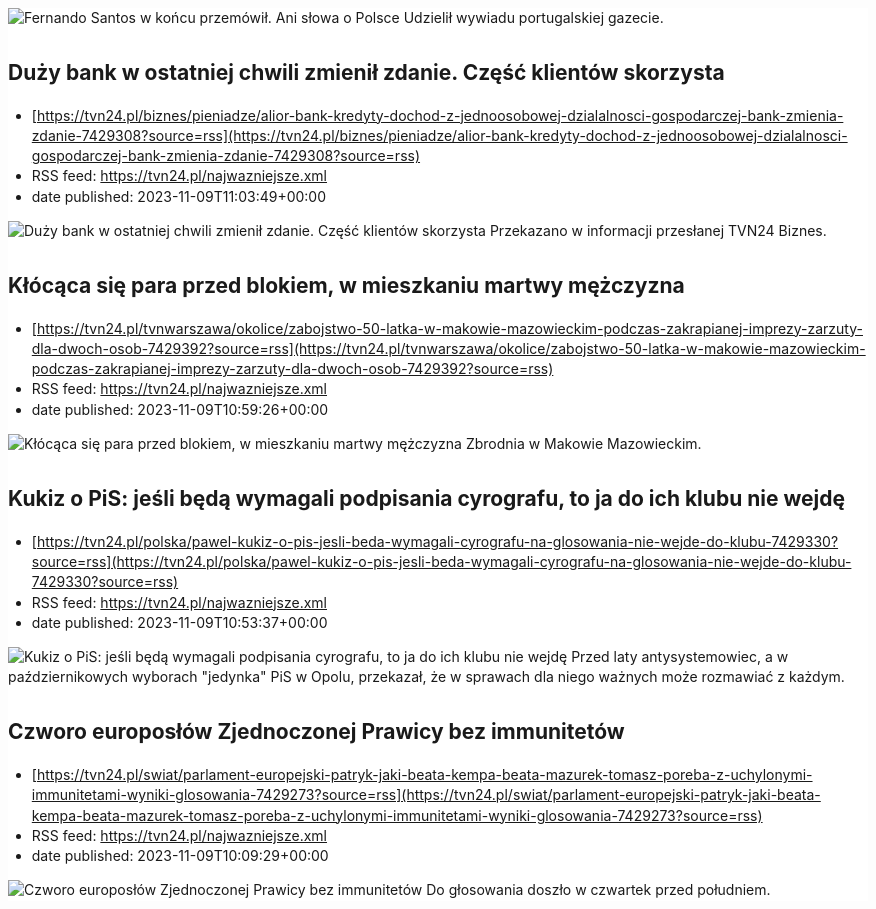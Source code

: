 <img alt="Fernando Santos w końcu przemówił. Ani słowa o Polsce" src="https://tvn24.pl/najnowsze/cdn-zdjecie-hme23r-fernando-santos-selekcjonerem-reprezentacji-polski-byl-na-szczescie-stosunkowo-krotko-7429590/alternates/LANDSCAPE_1280" />
    Udzielił wywiadu portugalskiej gazecie.

## Duży bank w ostatniej chwili zmienił zdanie. Część klientów skorzysta
 - [https://tvn24.pl/biznes/pieniadze/alior-bank-kredyty-dochod-z-jednoosobowej-dzialalnosci-gospodarczej-bank-zmienia-zdanie-7429308?source=rss](https://tvn24.pl/biznes/pieniadze/alior-bank-kredyty-dochod-z-jednoosobowej-dzialalnosci-gospodarczej-bank-zmienia-zdanie-7429308?source=rss)
 - RSS feed: https://tvn24.pl/najwazniejsze.xml
 - date published: 2023-11-09T11:03:49+00:00

<img alt="Duży bank w ostatniej chwili zmienił zdanie. Część klientów skorzysta" src="https://tvn24.pl/najnowsze/cdn-zdjecie-f2g39a-kalkulator-kredyt-pieniadze-rachunki-oplaty-6478492/alternates/LANDSCAPE_1280" />
    Przekazano w informacji przesłanej TVN24 Biznes.

## Kłócąca się para przed blokiem, w mieszkaniu martwy mężczyzna
 - [https://tvn24.pl/tvnwarszawa/okolice/zabojstwo-50-latka-w-makowie-mazowieckim-podczas-zakrapianej-imprezy-zarzuty-dla-dwoch-osob-7429392?source=rss](https://tvn24.pl/tvnwarszawa/okolice/zabojstwo-50-latka-w-makowie-mazowieckim-podczas-zakrapianej-imprezy-zarzuty-dla-dwoch-osob-7429392?source=rss)
 - RSS feed: https://tvn24.pl/najwazniejsze.xml
 - date published: 2023-11-09T10:59:26+00:00

<img alt="Kłócąca się para przed blokiem, w mieszkaniu martwy mężczyzna" src="https://tvn24.pl/najnowsze/cdn-zdjecie-73oxqu-zarzuty-dla-dwoch-osob-w-zwiazku-z-zabojstwem-50-latka-7429386/alternates/LANDSCAPE_1280" />
    Zbrodnia w Makowie Mazowieckim.

## Kukiz o PiS: jeśli będą wymagali podpisania cyrografu, to ja do ich klubu nie wejdę
 - [https://tvn24.pl/polska/pawel-kukiz-o-pis-jesli-beda-wymagali-cyrografu-na-glosowania-nie-wejde-do-klubu-7429330?source=rss](https://tvn24.pl/polska/pawel-kukiz-o-pis-jesli-beda-wymagali-cyrografu-na-glosowania-nie-wejde-do-klubu-7429330?source=rss)
 - RSS feed: https://tvn24.pl/najwazniejsze.xml
 - date published: 2023-11-09T10:53:37+00:00

<img alt="Kukiz o PiS: jeśli będą wymagali podpisania cyrografu, to ja do ich klubu nie wejdę" src="https://tvn24.pl/najnowsze/cdn-zdjecie-4jrwb0-pawel-kukiz-janusz-kowalski-slawomir-klosowski-katarzyna-czochara-i-violetta-porowska-na-prezentacji-kandydatow-pis-w-opolu-7326320/alternates/LANDSCAPE_1280" />
    Przed laty antysystemowiec, a w październikowych wyborach "jedynka" PiS w Opolu, przekazał, że w sprawach dla niego ważnych może rozmawiać z każdym.

## Czworo europosłów Zjednoczonej Prawicy bez immunitetów
 - [https://tvn24.pl/swiat/parlament-europejski-patryk-jaki-beata-kempa-beata-mazurek-tomasz-poreba-z-uchylonymi-immunitetami-wyniki-glosowania-7429273?source=rss](https://tvn24.pl/swiat/parlament-europejski-patryk-jaki-beata-kempa-beata-mazurek-tomasz-poreba-z-uchylonymi-immunitetami-wyniki-glosowania-7429273?source=rss)
 - RSS feed: https://tvn24.pl/najwazniejsze.xml
 - date published: 2023-11-09T10:09:29+00:00

<img alt="Czworo europosłów Zjednoczonej Prawicy bez immunitetów " src="https://tvn24.pl/najnowsze/cdn-zdjecie-a2sp4u-tomasz-poreba-patryk-jaki-beata-kempa-i-beata-mazurek-7429316/alternates/LANDSCAPE_1280" />
    Do głosowania doszło w czwartek przed południem.
